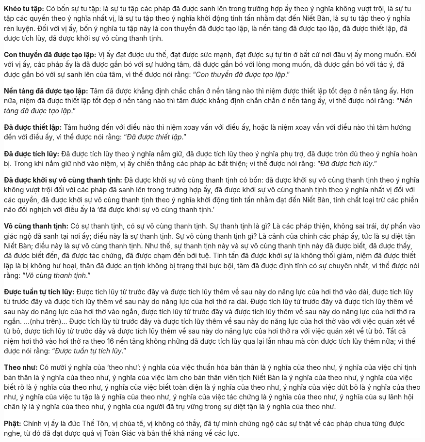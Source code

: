 **Khéo tu tập:** Có bốn sự tu tập: là sự tu tập các pháp đã được sanh lên trong trường hợp ấy theo ý nghĩa không vượt trội, là sự tu tập các quyền theo ý nghĩa nhất vị, là sự tu tập theo ý nghĩa khởi động tinh tấn nhằm đạt đến Niết Bàn, là sự tu tập theo ý nghĩa rèn luyện. Đối với vị ấy, bốn ý nghĩa tu tập này là con thuyền đã được tạo lập, là nền tảng đã được tạo lập, đã được thiết lập, đã được tích lũy, đã được khởi sự vô cùng thanh tịnh.

**Con thuyền đã được tạo lập:** Vị ấy đạt được ưu thế, đạt được sức mạnh, đạt được sự tự tín ở bất cứ nơi đâu vị ấy mong muốn. Đối với vị ấy, các pháp ấy là đã được gắn bó với sự hướng tâm, đã được gắn bó với lòng mong muốn, đã được gắn bó với tác ý, đã được gắn bó với sự sanh lên của tâm, vì thế được nói rằng: “_Con thuyền đã được tạo lập_.”

**Nền tảng đã được tạo lập:** Tâm đã được khẳng định chắc chắn ở nền tảng nào thì niệm được thiết lập tốt đẹp ở nền tảng ấy. Hơn nữa, niệm đã được thiết lập tốt đẹp ở nền tảng nào thì tâm được khẳng định chắn chắn ở nền tảng ấy, vì thế được nói rằng: “_Nền tảng đã được tạo lập_.”

**Đã được thiết lập:** Tâm hướng đến với điều nào thì niệm xoay vần với điều ấy, hoặc là niệm xoay vần với điều nào thì tâm hướng đến với điều ấy, vì thế được nói rằng: “_Đã được thiết lập_.”

**Đã được tích lũy:** Đã được tích lũy theo ý nghĩa nắm giữ, đã được tích lũy theo ý nghĩa phụ trợ, đã được tròn đủ theo ý nghĩa hoàn bị. Trong khi nắm giữ nhờ vào niệm, vị ấy chiến thắng các pháp ác bất thiện; vì thế được nói rằng: “_Đã được tích lũy_.”

**Đã được khởi sự vô cùng thanh tịnh:** Đã được khởi sự vô cùng thanh tịnh có bốn: đã được khởi sự vô cùng thanh tịnh theo ý nghĩa không vượt trội đối với các pháp đã sanh lên trong trường hợp ấy, đã được khởi sự vô cùng thanh tịnh theo ý nghĩa nhất vị đối với các quyền, đã được khởi sự vô cùng thanh tịnh theo ý nghĩa khởi động tinh tấn nhằm đạt đến Niết Bàn, tính chất loại trừ các phiền não đối nghịch với điều ấy là ‘đã được khởi sự vô cùng thanh tịnh.’

**Vô cùng thanh tịnh:** Có sự thanh tịnh, có sự vô cùng thanh tịnh. Sự thanh tịnh là gì? Là các pháp thiện, không sai trái, dự phần vào giác ngộ đã sanh tại nơi ấy; điều này là sự thanh tịnh. Sự vô cùng thanh tịnh gì? Là cảnh của chính các pháp ấy, tức là sự diệt tận Niết Bàn; điều này là sự vô cùng thanh tịnh. Như thế, sự thanh tịnh này và sự vô cùng thanh tịnh này đã được biết, đã được thấy, đã được biết đến, đã được tác chứng, đã được chạm đến bởi tuệ. Tinh tấn đã được khởi sự là không thối giảm, niệm đã được thiết lập là bị không hư hoại, thân đã được an tịnh không bị trạng thái bực bội, tâm đã được định tĩnh có sự chuyên nhất, vì thế được nói rằng: “_Vô cùng thanh tịnh_.”

**Được tuần tự tích lũy:** Được tích lũy từ trước đây và được tích lũy thêm về sau này do năng lực của hơi thở vào dài, được tích lũy từ trước đây và được tích lũy thêm về sau này do năng lực của hơi thở ra dài. Được tích lũy từ trước đây và được tích lũy thêm về sau này do năng lực của hơi thở vào ngắn, được tích lũy từ trước đây và được tích lũy thêm về sau này do năng lực của hơi thở ra ngắn. …(như trên)… Được tích lũy từ trước đây và được tích lũy thêm về sau này do năng lực của hơi thở vào với việc quán xét về từ bỏ, được tích lũy từ trước đây và được tích lũy thêm về sau này do năng lực của hơi thở ra với việc quán xét về từ bỏ. Tất cả niệm hơi thở vào hơi thở ra theo 16 nền tảng không những đã được tích lũy qua lại lẫn nhau mà còn được tích lũy thêm nữa; vì thế được nói rằng: “_Được tuần tự tích lũy_.”

**Theo như:** Có mười ý nghĩa của ‘theo như’: ý nghĩa của việc thuần hóa bản thân là ý nghĩa của theo như, ý nghĩa của việc chỉ tịnh bản thân là ý nghĩa của theo như, ý nghĩa của việc làm cho bản thân viên tịch Niết Bàn là ý nghĩa của theo như, ý nghĩa của việc biết rõ là ý nghĩa của theo như, ý nghĩa của việc biết toàn diện là ý nghĩa của theo như, ý nghĩa của việc dứt bỏ là ý nghĩa của theo như, ý nghĩa của việc tu tập là ý nghĩa của theo như, ý nghĩa của việc tác chứng là ý nghĩa của theo như, ý nghĩa của sự lãnh hội chân lý là ý nghĩa của theo như, ý nghĩa của người đã trụ vững trong sự diệt tận là ý nghĩa của theo như.

**Phật:** Chính vị ấy là đức Thế Tôn, vị chúa tể, vị không có thầy, đã tự mình chứng ngộ các sự thật về các pháp chưa từng được nghe, từ đó đã đạt được quả vị Toàn Giác và bản thể khả năng về các lực.

